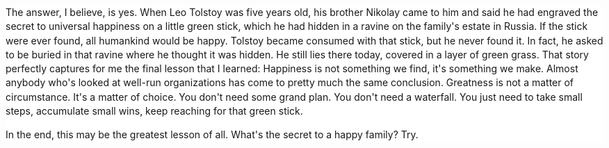 The answer, I believe, is yes. When Leo Tolstoy was five years old, his brother Nikolay
came to him and said he had engraved the secret to universal happiness on a little green
stick, which he had hidden in a ravine on the family's estate in Russia. If the stick were
ever found, all humankind would be happy. Tolstoy became consumed with that stick, but he
never found it. In fact, he asked to be buried in that ravine where he thought it was
hidden. He still lies there today, covered in a layer of green grass. That story perfectly
captures for me the final lesson that I learned: Happiness is not something we find, it's
something we make. Almost anybody who's looked at well-run organizations has come to
pretty much the same conclusion. Greatness is not a matter of circumstance. It's a matter
of choice. You don't need some grand plan. You don't need a waterfall. You just need to
take small steps, accumulate small wins, keep reaching for that green stick.

In the end, this may be the greatest lesson of all. What's the secret to a happy family?
Try.

